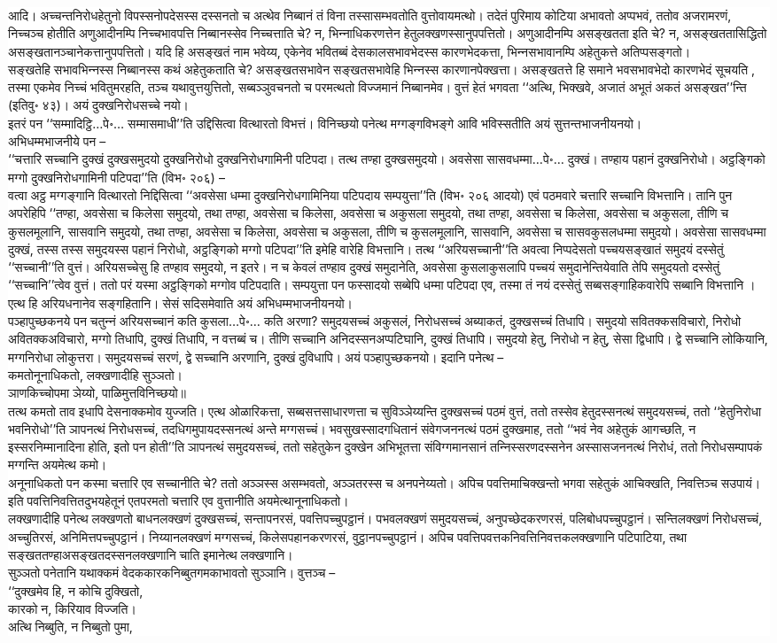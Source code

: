 आदि। अच्‍चन्तनिरोधहेतुनो विपस्सनोपदेसस्स दस्सनतो च अत्थेव निब्बानं तं विना तस्सासम्भवतोति वुत्तोवायमत्थो। तदेतं पुरिमाय कोटिया अभावतो अप्पभवं, ततोव अजरामरणं, निच्‍चञ्‍च होतीति अणुआदीनम्पि निच्‍चभावपत्ति निब्बानस्सेव निच्‍चत्ताति चे? न, भिन्‍नाधिकरणत्तेन हेतुलक्खणस्सानुपपत्तितो। अणुआदीनम्पि असङ्खतता इति चे? न, असङ्खततासिद्धितो असङ्खतानञ्‍चानेकत्तानुपपत्तितो। यदि हि असङ्खतं नाम भवेय्य, एकेनेव भवितब्बं देसकालसभावभेदस्स कारणभेदकत्ता, भिन्‍नसभावानम्पि अहेतुकत्ते अतिप्पसङ्गतो।  
सङ्खतेहि सभावभिन्‍नस्स निब्बानस्स कथं अहेतुकताति चे? असङ्खतसभावेन सङ्खतसभावेहि भिन्‍नस्स कारणानपेक्खत्ता। असङ्खतत्ते हि समाने भवसभावभेदो कारणभेदं सूचयति , तस्मा एकमेव निच्‍चं भवितुमरहति, तञ्‍च यथावुत्तयुत्तितो, सब्बञ्‍ञुवचनतो च परमत्थतो विज्‍जमानं निब्बानमेव। वुत्तं हेतं भगवता ‘‘अत्थि, भिक्खवे, अजातं अभूतं अकतं असङ्खत’’न्ति (इतिवु॰ ४३)। अयं दुक्खनिरोधसच्‍चे नयो।  
इतरं पन ‘‘सम्मादिट्ठि…पे॰… सम्मासमाधी’’ति उद्दिसित्वा वित्थारतो विभत्तं। विनिच्छयो पनेत्थ मग्गङ्गविभङ्गे आवि भविस्सतीति अयं सुत्तन्तभाजनीयनयो।  
अभिधम्मभाजनीये पन –  
‘‘चत्तारि सच्‍चानि दुक्खं दुक्खसमुदयो दुक्खनिरोधो दुक्खनिरोधगामिनी पटिपदा। तत्थ तण्हा दुक्खसमुदयो। अवसेसा सासवधम्मा…पे॰… दुक्खं। तण्हाय पहानं दुक्खनिरोधो। अट्ठङ्गिको मग्गो दुक्खनिरोधगामिनी पटिपदा’’ति (विभ॰ २०६) –  
वत्वा अट्ठ मग्गङ्गानि वित्थारतो निद्दिसित्वा ‘‘अवसेसा धम्मा दुक्खनिरोधगामिनिया पटिपदाय सम्पयुत्ता’’ति (विभ॰ २०६ आदयो) एवं पठमवारे चत्तारि सच्‍चानि विभत्तानि। तानि पुन अपरेहिपि ‘‘तण्हा, अवसेसा च किलेसा समुदयो, तथा तण्हा, अवसेसा च किलेसा, अवसेसा च अकुसला समुदयो, तथा तण्हा, अवसेसा च किलेसा, अवसेसा च अकुसला, तीणि च कुसलमूलानि, सासवानि समुदयो, तथा तण्हा, अवसेसा च किलेसा, अवसेसा च अकुसला, तीणि च कुसलमूलानि, सासवानि, अवसेसा च सासवकुसलधम्मा समुदयो। अवसेसा सासवधम्मा दुक्खं, तस्स तस्स समुदयस्स पहानं निरोधो, अट्ठङ्गिको मग्गो पटिपदा’’ति इमेहि वारेहि विभत्तानि। तत्थ ‘‘अरियसच्‍चानी’’ति अवत्वा निप्पदेसतो पच्‍चयसङ्खातं समुदयं दस्सेतुं ‘‘सच्‍चानी’’ति वुत्तं। अरियसच्‍चेसु हि तण्हाव समुदयो, न इतरे। न च केवलं तण्हाव दुक्खं समुदानेति, अवसेसा कुसलाकुसलापि पच्‍चयं समुदानेन्तियेवाति तेपि समुदयतो दस्सेतुं ‘‘सच्‍चानि’’त्वेव वुत्तं। ततो परं यस्मा अट्ठङ्गिको मग्गोव पटिपदाति। सम्पयुत्ता पन फस्सादयो सब्बेपि धम्मा पटिपदा एव, तस्मा तं नयं दस्सेतुं सब्बसङ्गाहिकवारेपि सब्बानि विभत्तानि । एत्थ हि अरियधनानेव सङ्गहितानि। सेसं सदिसमेवाति अयं अभिधम्मभाजनीयनयो।  
पञ्हापुच्छकनये पन चतुन्‍नं अरियसच्‍चानं कति कुसला…पे॰… कति अरणा? समुदयसच्‍चं अकुसलं, निरोधसच्‍चं अब्याकतं, दुक्खसच्‍चं तिधापि। समुदयो सवितक्‍कसविचारो, निरोधो अवितक्‍कअविचारो, मग्गो तिधापि, दुक्खं तिधापि, न वत्तब्बं च। तीणि सच्‍चानि अनिदस्सनअप्पटिघानि, दुक्खं तिधापि। समुदयो हेतु, निरोधो न हेतु, सेसा द्विधापि। द्वे सच्‍चानि लोकियानि, मग्गनिरोधा लोकुत्तरा। समुदयसच्‍चं सरणं, द्वे सच्‍चानि अरणानि, दुक्खं दुविधापि। अयं पञ्हापुच्छकनयो। इदानि पनेत्थ –  
कमतोनूनाधिकतो, लक्खणादीहि सुञ्‍ञतो।  
ञाणकिच्‍चोपमा ञेय्यो, पाळिमुत्तविनिच्छयो॥  
तत्थ कमतो ताव इधापि देसनाक्‍कमोव युज्‍जति। एत्थ ओळारिकत्ता, सब्बसत्तसाधारणत्ता च सुविञ्‍ञेय्यन्ति दुक्खसच्‍चं पठमं वुत्तं, ततो तस्सेव हेतुदस्सनत्थं समुदयसच्‍चं, ततो ‘‘हेतुनिरोधा भवनिरोधो’’ति ञापनत्थं निरोधसच्‍चं, तदधिगमुपायदस्सनत्थं अन्ते मग्गसच्‍चं। भवसुखस्सादगधितानं संवेगजननत्थं पठमं दुक्खमाह, ततो ‘‘भवं नेव अहेतुकं आगच्छति, न इस्सरनिम्मानादिना होति, इतो पन होती’’ति ञापनत्थं समुदयसच्‍चं, ततो सहेतुकेन दुक्खेन अभिभूतत्ता संविग्गमानसानं तन्‍निस्सरणदस्सनेन अस्सासजननत्थं निरोधं, ततो निरोधसम्पापकं मग्गन्ति अयमेत्थ कमो।  
अनूनाधिकतो पन कस्मा चत्तारि एव सच्‍चानीति चे? ततो अञ्‍ञस्स असम्भवतो, अञ्‍ञतरस्स च अनपनेय्यतो। अपिच पवत्तिमाचिक्खन्तो भगवा सहेतुकं आचिक्खति, निवत्तिञ्‍च सउपायं। इति पवत्तिनिवत्तितदुभयहेतूनं एतपरमतो चत्तारि एव वुत्तानीति अयमेत्थानूनाधिकतो।  
लक्खणादीहि पनेत्थ लक्खणतो बाधनलक्खणं दुक्खसच्‍चं, सन्तापनरसं, पवत्तिपच्‍चुपट्ठानं। पभवलक्खणं समुदयसच्‍चं, अनुपच्छेदकरणरसं, पलिबोधपच्‍चुपट्ठानं। सन्तिलक्खणं निरोधसच्‍चं, अच्‍चुतिरसं, अनिमित्तपच्‍चुपट्ठानं। निय्यानलक्खणं मग्गसच्‍चं, किलेसपहानकरणरसं, वुट्ठानपच्‍चुपट्ठानं। अपिच पवत्तिपवत्तकनिवत्तिनिवत्तकलक्खणानि पटिपाटिया, तथा सङ्खततण्हाअसङ्खतदस्सनलक्खणानि चाति इमानेत्थ लक्खणानि।  
सुञ्‍ञतो पनेतानि यथाक्‍कमं वेदककारकनिब्बुतगमकाभावतो सुञ्‍ञानि। वुत्तञ्‍च –  
‘‘दुक्खमेव हि, न कोचि दुक्खितो,  
कारको न, किरियाव विज्‍जति।  
अत्थि निब्बुति, न निब्बुतो पुमा,  
